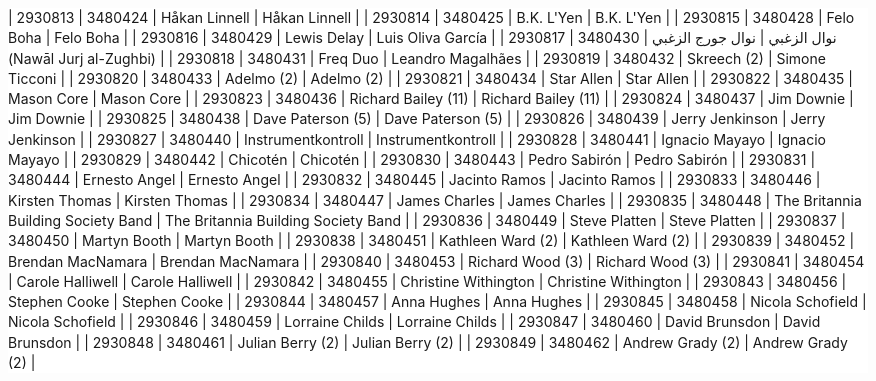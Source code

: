 | 2930813 | 3480424 | Håkan Linnell | Håkan Linnell |
| 2930814 | 3480425 | B.K. L'Yen | B.K. L'Yen |
| 2930815 | 3480428 | Felo Boha | Felo Boha |
| 2930816 | 3480429 | Lewis Delay | Luis Oliva García |
| 2930817 | 3480430 | نوال الزغبي | نوال جورج الزغبي    (Nawāl Jurj al-Zughbi) |
| 2930818 | 3480431 | Freq Duo | Leandro Magalhães |
| 2930819 | 3480432 | Skreech (2) | Simone Ticconi |
| 2930820 | 3480433 | Adelmo (2) | Adelmo (2) |
| 2930821 | 3480434 | Star Allen | Star Allen |
| 2930822 | 3480435 | Mason Core | Mason Core |
| 2930823 | 3480436 | Richard Bailey (11) | Richard Bailey (11) |
| 2930824 | 3480437 | Jim Downie | Jim Downie |
| 2930825 | 3480438 | Dave Paterson (5) | Dave Paterson (5) |
| 2930826 | 3480439 | Jerry Jenkinson | Jerry Jenkinson |
| 2930827 | 3480440 | Instrumentkontroll | Instrumentkontroll |
| 2930828 | 3480441 | Ignacio Mayayo | Ignacio Mayayo |
| 2930829 | 3480442 | Chicotén | Chicotén |
| 2930830 | 3480443 | Pedro Sabirón | Pedro Sabirón |
| 2930831 | 3480444 | Ernesto Angel | Ernesto Angel |
| 2930832 | 3480445 | Jacinto Ramos | Jacinto Ramos |
| 2930833 | 3480446 | Kirsten Thomas | Kirsten Thomas |
| 2930834 | 3480447 | James Charles | James Charles |
| 2930835 | 3480448 | The Britannia Building Society Band | The Britannia Building Society Band |
| 2930836 | 3480449 | Steve Platten | Steve Platten |
| 2930837 | 3480450 | Martyn Booth | Martyn Booth |
| 2930838 | 3480451 | Kathleen Ward (2) | Kathleen Ward (2) |
| 2930839 | 3480452 | Brendan MacNamara | Brendan MacNamara |
| 2930840 | 3480453 | Richard Wood (3) | Richard Wood (3) |
| 2930841 | 3480454 | Carole Halliwell | Carole Halliwell |
| 2930842 | 3480455 | Christine Withington | Christine Withington |
| 2930843 | 3480456 | Stephen Cooke | Stephen Cooke |
| 2930844 | 3480457 | Anna Hughes | Anna Hughes |
| 2930845 | 3480458 | Nicola Schofield | Nicola Schofield |
| 2930846 | 3480459 | Lorraine Childs | Lorraine Childs |
| 2930847 | 3480460 | David Brunsdon | David Brunsdon |
| 2930848 | 3480461 | Julian Berry (2) | Julian Berry (2) |
| 2930849 | 3480462 | Andrew Grady (2) | Andrew Grady (2) |